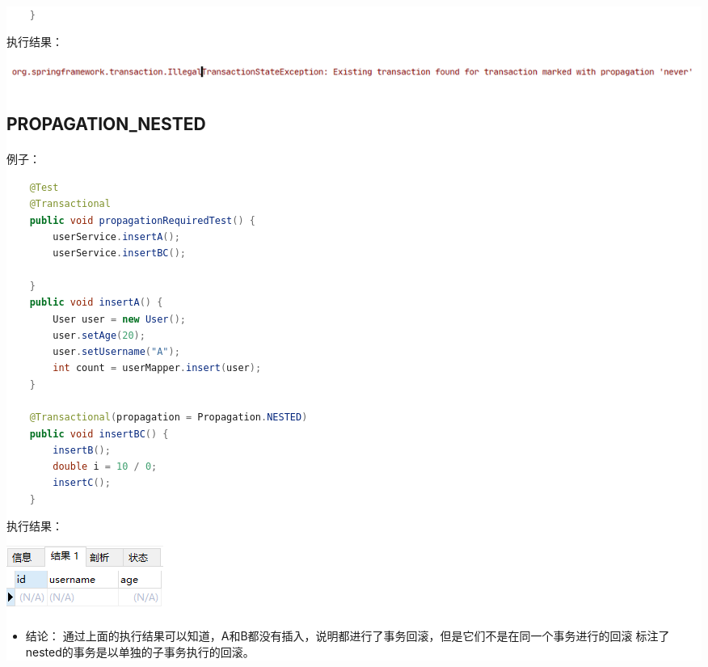 ```java
    }
```
执行结果：

![执行结果](./files/Propagation_never.PNG)

## PROPAGATION_NESTED


例子：
```java
    @Test
    @Transactional
    public void propagationRequiredTest() {
        userService.insertA();
        userService.insertBC();

    }
    public void insertA() {
        User user = new User();
        user.setAge(20);
        user.setUsername("A");
        int count = userMapper.insert(user);
    }

    @Transactional(propagation = Propagation.NESTED)
    public void insertBC() {
        insertB();
        double i = 10 / 0;
        insertC();
    }
```
执行结果：

![](./files/Propagation_nested.PNG)

* 结论：
通过上面的执行结果可以知道，A和B都没有插入，说明都进行了事务回滚，但是它们不是在同一个事务进行的回滚
标注了nested的事务是以单独的子事务执行的回滚。